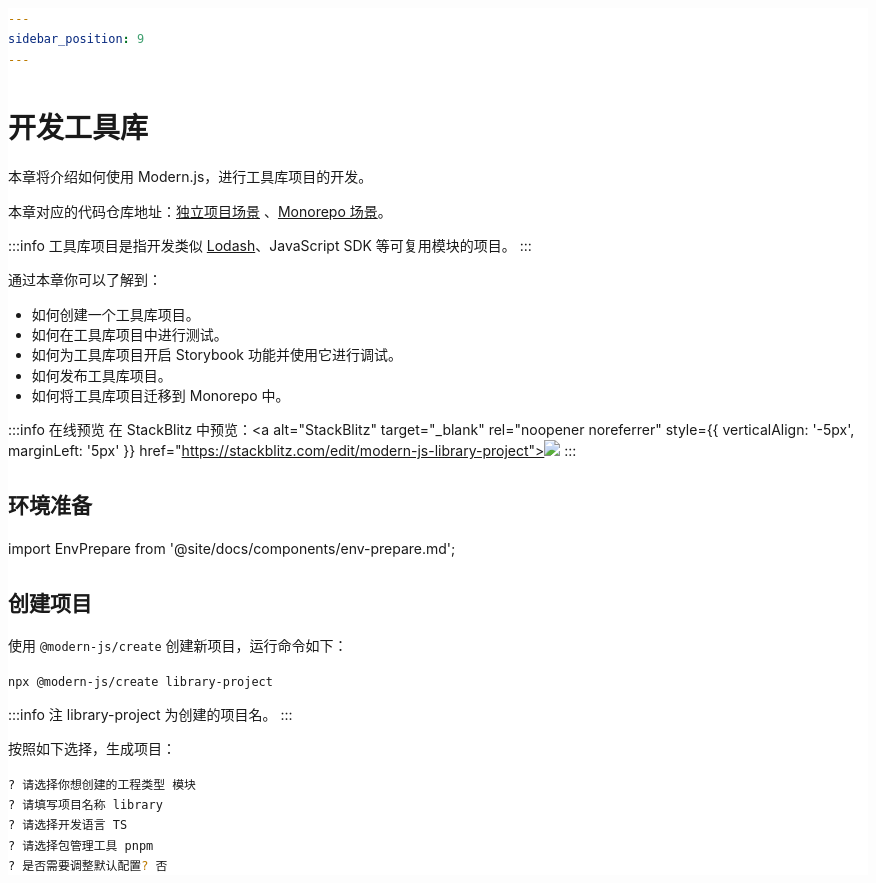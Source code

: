 ```yaml
---
sidebar_position: 9
---
```


# 开发工具库

本章将介绍如何使用 Modern.js，进行工具库项目的开发。

本章对应的代码仓库地址：[独立项目场景](https://github.com/modern-js-dev/modern-js-examples/tree/main/quick-start/library-project) 、[Monorepo 场景](https://github.com/modern-js-dev/modern-js-examples/tree/main/quick-start/monorepo-library)。

:::info
工具库项目是指开发类似 [Lodash](https://lodash.com/)、JavaScript SDK 等可复用模块的项目。
:::

通过本章你可以了解到：

- 如何创建一个工具库项目。
- 如何在工具库项目中进行测试。
- 如何为工具库项目开启 Storybook 功能并使用它进行调试。
- 如何发布工具库项目。
- 如何将工具库项目迁移到 Monorepo 中。

:::info 在线预览
在 StackBlitz 中预览：<a alt="StackBlitz" target="\_blank" rel="noopener noreferrer" style={{ verticalAlign: '-5px', marginLeft: '5px' }} href="https://stackblitz.com/edit/modern-js-library-project"><img src="https://developer.stackblitz.com/img/open_in_stackblitz.svg" /></a>
:::

## 环境准备

import EnvPrepare from '@site/docs/components/env-prepare.md';

<EnvPrepare />

## 创建项目

使用 `@modern-js/create` 创建新项目，运行命令如下：

```bash
npx @modern-js/create library-project
```

:::info 注
library-project 为创建的项目名。
:::

按照如下选择，生成项目：

```bash
? 请选择你想创建的工程类型 模块
? 请填写项目名称 library
? 请选择开发语言 TS
? 请选择包管理工具 pnpm
? 是否需要调整默认配置? 否
```
